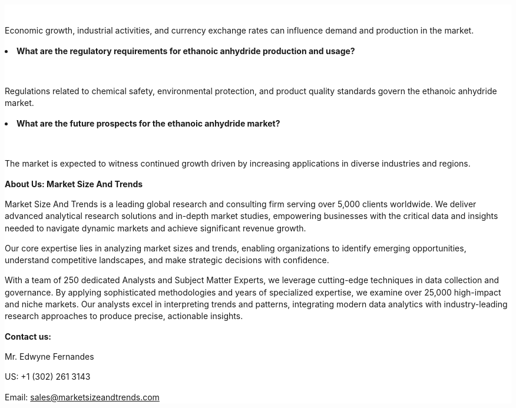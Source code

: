 <p>&nbsp;</p><p>Economic growth, industrial activities, and currency exchange rates can influence demand and production in the market.</p> </li> <li> <strong>What are the regulatory requirements for ethanoic anhydride production and usage?</strong> <p>&nbsp;</p><p>Regulations related to chemical safety, environmental protection, and product quality standards govern the ethanoic anhydride market.</p> </li> <li> <strong>What are the future prospects for the ethanoic anhydride market?</strong> <p>&nbsp;</p><p>The market is expected to witness continued growth driven by increasing applications in diverse industries and regions.</p> </li></ol></body></html></p><p><strong>About Us:&nbsp;Market Size And Trends</strong></p><p>Market Size And Trends&nbsp;is a leading global research and consulting firm serving over 5,000 clients worldwide. We deliver advanced analytical research solutions and in-depth market studies, empowering businesses with the critical data and insights needed to navigate dynamic markets and achieve significant revenue growth.</p><p>Our core expertise lies in analyzing market sizes and trends, enabling organizations to identify emerging opportunities, understand competitive landscapes, and make strategic decisions with confidence.</p><p>With a team of 250 dedicated Analysts and Subject Matter Experts, we leverage cutting-edge techniques in data collection and governance. By applying sophisticated methodologies and years of specialized expertise, we examine over 25,000 high-impact and niche markets. Our analysts excel in interpreting trends and patterns, integrating modern data analytics with industry-leading research approaches to produce precise, actionable insights.</p><p><strong>Contact us:</strong></p><p>Mr. Edwyne Fernandes</p><p>US: +1 (302) 261 3143</p><p>Email: <a href="mailto:sales@marketsizeandtrends.com">sales@marketsizeandtrends.com</a>&nbsp;</p>
